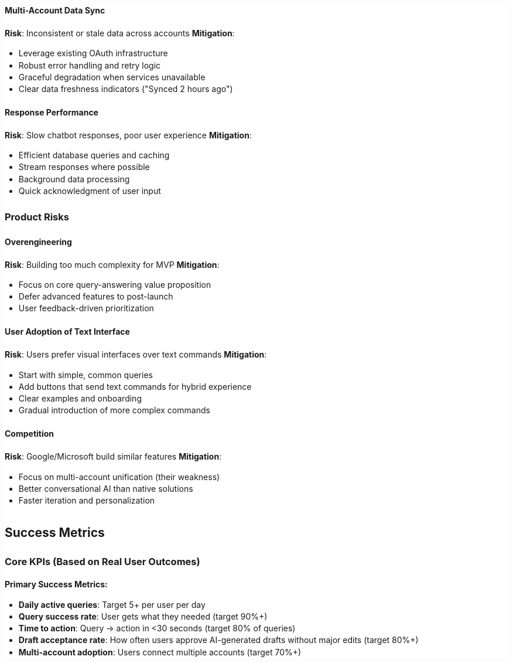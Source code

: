 #### Multi-Account Data Sync
**Risk**: Inconsistent or stale data across accounts
**Mitigation**:
- Leverage existing OAuth infrastructure
- Robust error handling and retry logic
- Graceful degradation when services unavailable
- Clear data freshness indicators ("Synced 2 hours ago")

#### Response Performance
**Risk**: Slow chatbot responses, poor user experience
**Mitigation**:
- Efficient database queries and caching
- Stream responses where possible
- Background data processing
- Quick acknowledgment of user input

### Product Risks

#### Overengineering
**Risk**: Building too much complexity for MVP
**Mitigation**:
- Focus on core query-answering value proposition
- Defer advanced features to post-launch
- User feedback-driven prioritization

#### User Adoption of Text Interface
**Risk**: Users prefer visual interfaces over text commands
**Mitigation**:
- Start with simple, common queries
- Add buttons that send text commands for hybrid experience
- Clear examples and onboarding
- Gradual introduction of more complex commands

#### Competition
**Risk**: Google/Microsoft build similar features
**Mitigation**:
- Focus on multi-account unification (their weakness)
- Better conversational AI than native solutions
- Faster iteration and personalization

## Success Metrics

### Core KPIs (Based on Real User Outcomes)

**Primary Success Metrics:**
- **Daily active queries**: Target 5+ per user per day
- **Query success rate**: User gets what they needed (target 90%+)
- **Time to action**: Query → action in <30 seconds (target 80% of queries)
- **Draft acceptance rate**: How often users approve AI-generated drafts without major edits (target 80%+)
- **Multi-account adoption**: Users connect multiple accounts (target 70%+)
